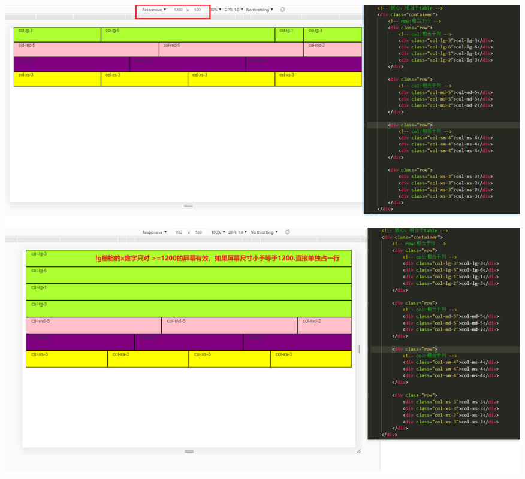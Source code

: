 
![1556374467796](day05.assets/1556374467796.png)



![1556374528464](day05.assets/1556374528464.png)
